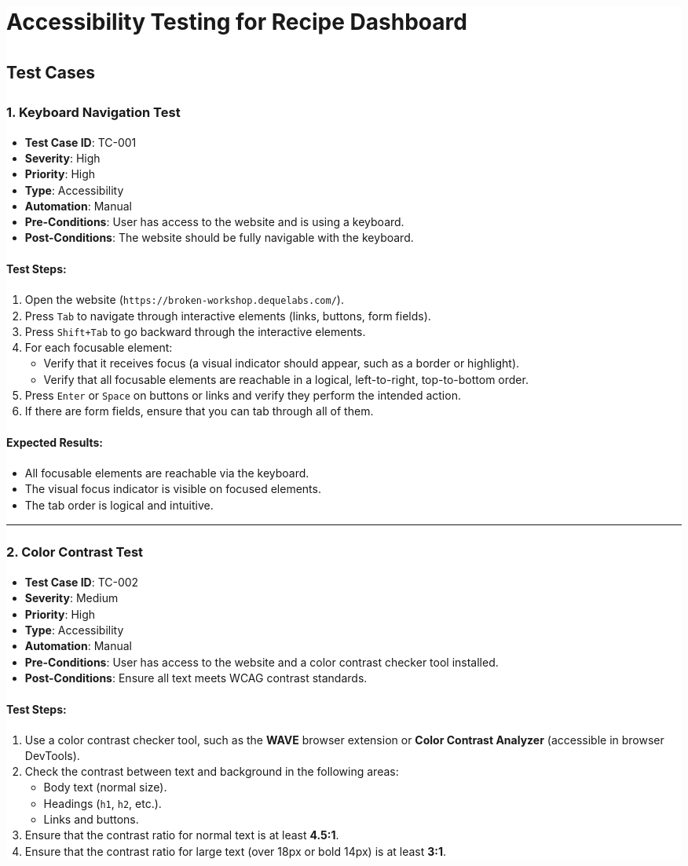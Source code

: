 # Accessibility Testing for Recipe Dashboard

## Test Cases

### 1. Keyboard Navigation Test

- **Test Case ID**: TC-001
- **Severity**: High
- **Priority**: High
- **Type**: Accessibility
- **Automation**: Manual
- **Pre-Conditions**: User has access to the website and is using a keyboard.
- **Post-Conditions**: The website should be fully navigable with the keyboard.

#### **Test Steps**:

1. Open the website (`https://broken-workshop.dequelabs.com/`).
2. Press `Tab` to navigate through interactive elements (links, buttons, form fields).
3. Press `Shift+Tab` to go backward through the interactive elements.
4. For each focusable element:
   - Verify that it receives focus (a visual indicator should appear, such as a border or highlight).
   - Verify that all focusable elements are reachable in a logical, left-to-right, top-to-bottom order.
5. Press `Enter` or `Space` on buttons or links and verify they perform the intended action.
6. If there are form fields, ensure that you can tab through all of them.

#### **Expected Results**:

- All focusable elements are reachable via the keyboard.
- The visual focus indicator is visible on focused elements.
- The tab order is logical and intuitive.

---

### 2. Color Contrast Test

- **Test Case ID**: TC-002
- **Severity**: Medium
- **Priority**: High
- **Type**: Accessibility
- **Automation**: Manual
- **Pre-Conditions**: User has access to the website and a color contrast checker tool installed.
- **Post-Conditions**: Ensure all text meets WCAG contrast standards.

#### **Test Steps**:

1. Use a color contrast checker tool, such as the **WAVE** browser extension or **Color Contrast Analyzer** (accessible in browser DevTools).
2. Check the contrast between text and background in the following areas:
   - Body text (normal size).
   - Headings (`h1`, `h2`, etc.).
   - Links and buttons.
3. Ensure that the contrast ratio for normal text is at least **4.5:1**.
4. Ensure that the contrast ratio for large text (over 18px or bold 14px) is at least **3:1**.
